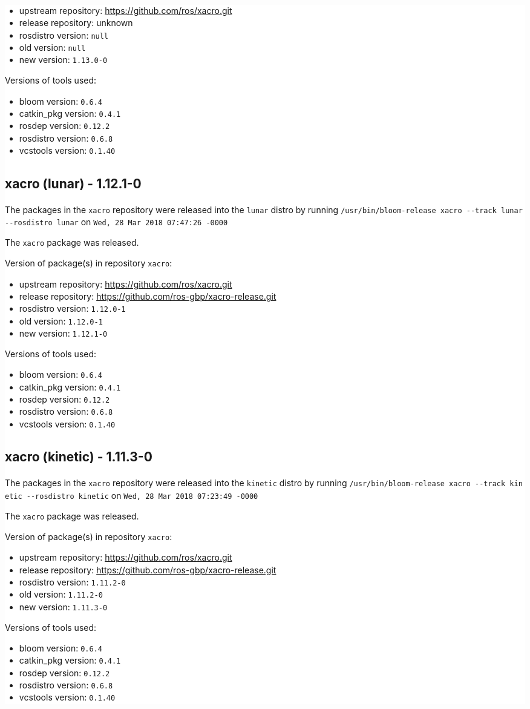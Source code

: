 - upstream repository: https://github.com/ros/xacro.git
- release repository: unknown
- rosdistro version: `null`
- old version: `null`
- new version: `1.13.0-0`

Versions of tools used:

- bloom version: `0.6.4`
- catkin_pkg version: `0.4.1`
- rosdep version: `0.12.2`
- rosdistro version: `0.6.8`
- vcstools version: `0.1.40`


## xacro (lunar) - 1.12.1-0

The packages in the `xacro` repository were released into the `lunar` distro by running `/usr/bin/bloom-release xacro --track lunar --rosdistro lunar` on `Wed, 28 Mar 2018 07:47:26 -0000`

The `xacro` package was released.

Version of package(s) in repository `xacro`:

- upstream repository: https://github.com/ros/xacro.git
- release repository: https://github.com/ros-gbp/xacro-release.git
- rosdistro version: `1.12.0-1`
- old version: `1.12.0-1`
- new version: `1.12.1-0`

Versions of tools used:

- bloom version: `0.6.4`
- catkin_pkg version: `0.4.1`
- rosdep version: `0.12.2`
- rosdistro version: `0.6.8`
- vcstools version: `0.1.40`


## xacro (kinetic) - 1.11.3-0

The packages in the `xacro` repository were released into the `kinetic` distro by running `/usr/bin/bloom-release xacro --track kinetic --rosdistro kinetic` on `Wed, 28 Mar 2018 07:23:49 -0000`

The `xacro` package was released.

Version of package(s) in repository `xacro`:

- upstream repository: https://github.com/ros/xacro.git
- release repository: https://github.com/ros-gbp/xacro-release.git
- rosdistro version: `1.11.2-0`
- old version: `1.11.2-0`
- new version: `1.11.3-0`

Versions of tools used:

- bloom version: `0.6.4`
- catkin_pkg version: `0.4.1`
- rosdep version: `0.12.2`
- rosdistro version: `0.6.8`
- vcstools version: `0.1.40`
